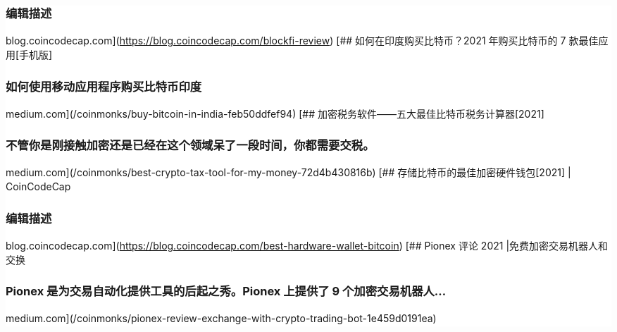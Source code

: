 ### 编辑描述

blog.coincodecap.com](https://blog.coincodecap.com/blockfi-review) [](/coinmonks/buy-bitcoin-in-india-feb50ddfef94) [## 如何在印度购买比特币？2021 年购买比特币的 7 款最佳应用[手机版]

### 如何使用移动应用程序购买比特币印度

medium.com](/coinmonks/buy-bitcoin-in-india-feb50ddfef94) [](/coinmonks/best-crypto-tax-tool-for-my-money-72d4b430816b) [## 加密税务软件——五大最佳比特币税务计算器[2021]

### 不管你是刚接触加密还是已经在这个领域呆了一段时间，你都需要交税。

medium.com](/coinmonks/best-crypto-tax-tool-for-my-money-72d4b430816b) [](https://blog.coincodecap.com/best-hardware-wallet-bitcoin) [## 存储比特币的最佳加密硬件钱包[2021] | CoinCodeCap

### 编辑描述

blog.coincodecap.com](https://blog.coincodecap.com/best-hardware-wallet-bitcoin) [](/coinmonks/pionex-review-exchange-with-crypto-trading-bot-1e459d0191ea) [## Pionex 评论 2021 |免费加密交易机器人和交换

### Pionex 是为交易自动化提供工具的后起之秀。Pionex 上提供了 9 个加密交易机器人…

medium.com](/coinmonks/pionex-review-exchange-with-crypto-trading-bot-1e459d0191ea)
